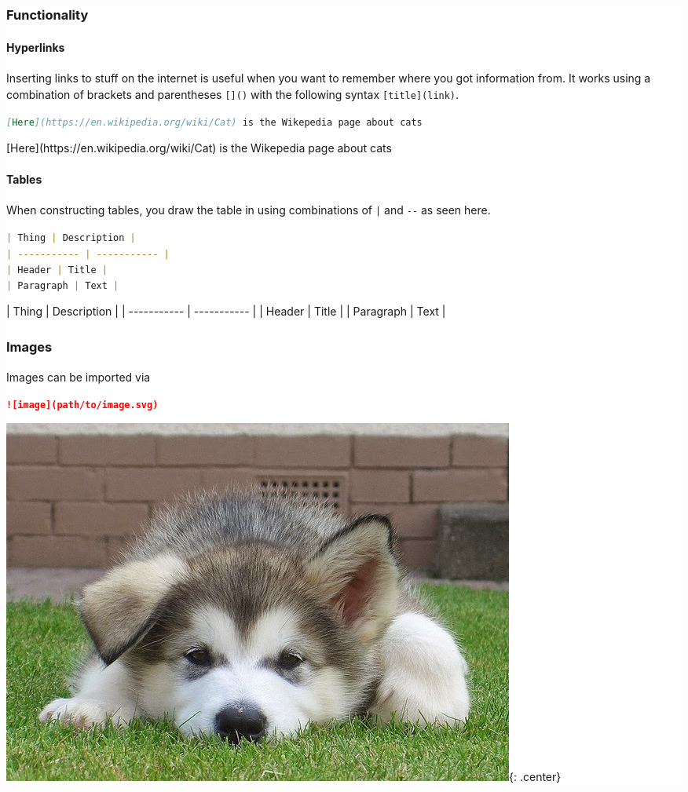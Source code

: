 ### Functionality

#### Hyperlinks
Inserting links to stuff on the internet is useful when you want to remember where you got information from. It works using a combination of brackets and parentheses `[]()` with the following syntax `[title](link)`.

``` markdown title="Inserting links"
[Here](https://en.wikipedia.org/wiki/Cat) is the Wikepedia page about cats
```
<div class="result" markdown>
[Here](https://en.wikipedia.org/wiki/Cat) is the Wikepedia page about cats
</div>

#### Tables
When constructing tables, you draw the table in using combinations of `|` and `--` as seen here.

``` markdown title="Inserting a table"
| Thing | Description |
| ----------- | ----------- |
| Header | Title |
| Paragraph | Text |
```
<div class="result" markdown>
| Thing | Description |
| ----------- | ----------- |
| Header | Title |
| Paragraph | Text |
</div>


### Images

Images can be imported via

``` markdown title="Place an image"
![image](path/to/image.svg)
```


<div class="result" markdown>

![](markdown/puppy.jpg){: .center}